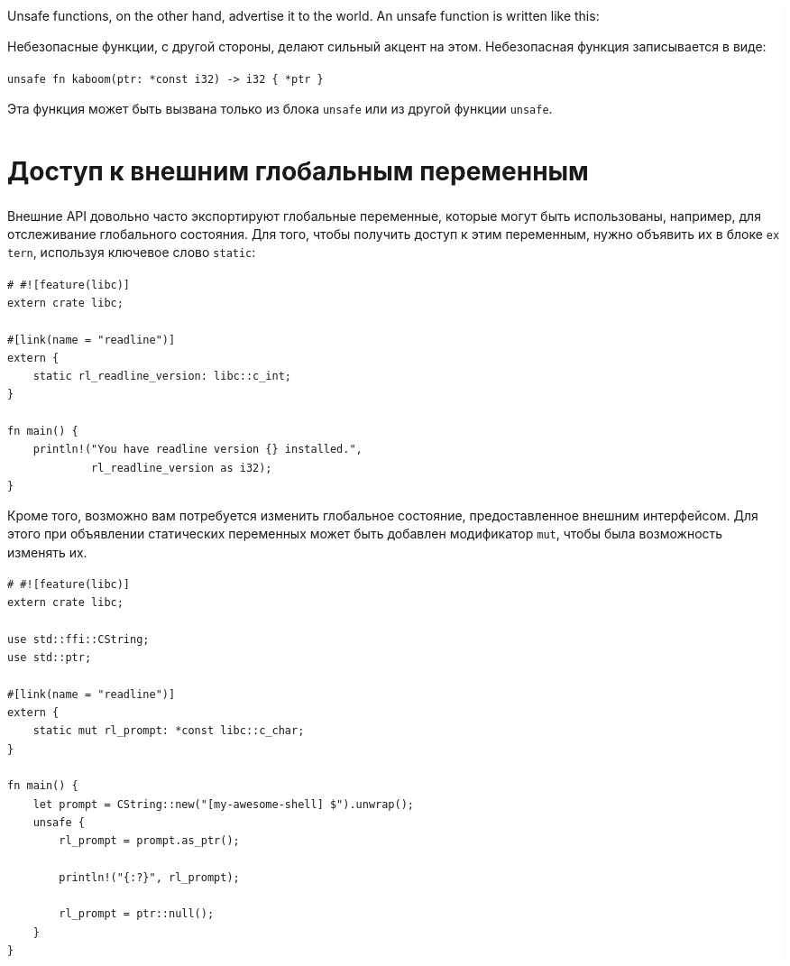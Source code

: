 Unsafe functions, on the other hand, advertise it to the world. An unsafe function is written like
this:

Небезопасные функции, с другой стороны, делают сильный акцент на этом.
Небезопасная функция записывается в виде:

```
unsafe fn kaboom(ptr: *const i32) -> i32 { *ptr }
```

Эта функция может быть вызвана только из блока `unsafe` или из другой функции
`unsafe`.

# Доступ к внешним глобальным переменным

Внешние API довольно часто экспортируют глобальные переменные, которые могут
быть использованы, например, для отслеживание глобального состояния. Для того,
чтобы получить доступ к этим переменным, нужно объявить их в блоке `extern`,
используя ключевое слово `static`:

```no_run
# #![feature(libc)]
extern crate libc;

#[link(name = "readline")]
extern {
    static rl_readline_version: libc::c_int;
}

fn main() {
    println!("You have readline version {} installed.",
             rl_readline_version as i32);
}
```

Кроме того, возможно вам потребуется изменить глобальное состояние,
предоставленное внешним интерфейсом. Для этого при объявлении статических
переменных может быть добавлен модификатор `mut`, чтобы была возможность
изменять их.

```no_run
# #![feature(libc)]
extern crate libc;

use std::ffi::CString;
use std::ptr;

#[link(name = "readline")]
extern {
    static mut rl_prompt: *const libc::c_char;
}

fn main() {
    let prompt = CString::new("[my-awesome-shell] $").unwrap();
    unsafe {
        rl_prompt = prompt.as_ptr();

        println!("{:?}", rl_prompt);

        rl_prompt = ptr::null();
    }
}
```
